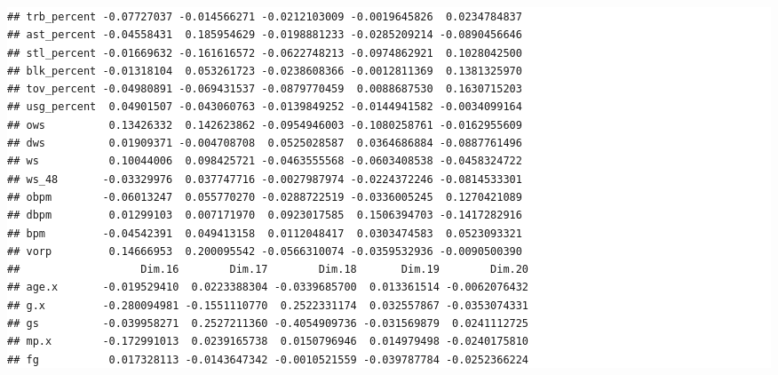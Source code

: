     ## trb_percent -0.07727037 -0.014566271 -0.0212103009 -0.0019645826  0.0234784837
    ## ast_percent -0.04558431  0.185954629 -0.0198881233 -0.0285209214 -0.0890456646
    ## stl_percent -0.01669632 -0.161616572 -0.0622748213 -0.0974862921  0.1028042500
    ## blk_percent -0.01318104  0.053261723 -0.0238608366 -0.0012811369  0.1381325970
    ## tov_percent -0.04980891 -0.069431537 -0.0879770459  0.0088687530  0.1630715203
    ## usg_percent  0.04901507 -0.043060763 -0.0139849252 -0.0144941582 -0.0034099164
    ## ows          0.13426332  0.142623862 -0.0954946003 -0.1080258761 -0.0162955609
    ## dws          0.01909371 -0.004708708  0.0525028587  0.0364686884 -0.0887761496
    ## ws           0.10044006  0.098425721 -0.0463555568 -0.0603408538 -0.0458324722
    ## ws_48       -0.03329976  0.037747716 -0.0027987974 -0.0224372246 -0.0814533301
    ## obpm        -0.06013247  0.055770270 -0.0288722519 -0.0336005245  0.1270421089
    ## dbpm         0.01299103  0.007171970  0.0923017585  0.1506394703 -0.1417282916
    ## bpm         -0.04542391  0.049413158  0.0112048417  0.0303474583  0.0523093321
    ## vorp         0.14666953  0.200095542 -0.0566310074 -0.0359532936 -0.0090500390
    ##                   Dim.16        Dim.17        Dim.18       Dim.19        Dim.20
    ## age.x       -0.019529410  0.0223388304 -0.0339685700  0.013361514 -0.0062076432
    ## g.x         -0.280094981 -0.1551110770  0.2522331174  0.032557867 -0.0353074331
    ## gs          -0.039958271  0.2527211360 -0.4054909736 -0.031569879  0.0241112725
    ## mp.x        -0.172991013  0.0239165738  0.0150796946  0.014979498 -0.0240175810
    ## fg           0.017328113 -0.0143647342 -0.0010521559 -0.039787784 -0.0252366224